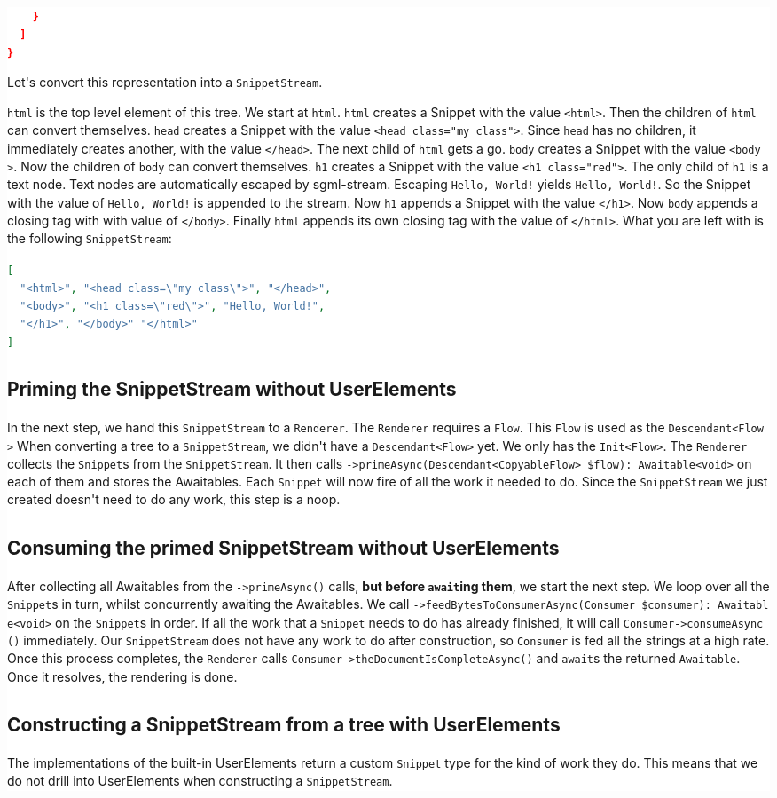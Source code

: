 ```JSON
    }
  ]
}
```

Let's convert this representation into a `SnippetStream`.

`html` is the top level element of this tree. We start at `html`. `html` creates a Snippet with the value `<html>`. Then the children of `html` can convert themselves. `head` creates a Snippet with the value `<head class="my class">`. Since `head` has no children, it immediately creates another, with the value `</head>`. The next child of `html` gets a go. `body` creates a Snippet with the value `<body>`. Now the children of `body` can convert themselves. `h1` creates a Snippet with the value `<h1 class="red">`. The only child of `h1` is a text node. Text nodes are automatically escaped by sgml-stream. Escaping `Hello, World!` yields `Hello, World!`. So the Snippet with the value of `Hello, World!` is appended to the stream. Now `h1` appends a Snippet with the value `</h1>`. Now `body` appends a closing tag with with value of `</body>`. Finally `html` appends its own closing tag with the value of `</html>`. What you are left with is the following `SnippetStream`:

```JSON
[
  "<html>", "<head class=\"my class\">", "</head>",
  "<body>", "<h1 class=\"red\">", "Hello, World!",
  "</h1>", "</body>" "</html>"
]
```

## Priming the SnippetStream without UserElements

In the next step, we hand this `SnippetStream` to a `Renderer`. The `Renderer` requires a `Flow`. This `Flow` is used as the `Descendant<Flow>` When converting a tree to a `SnippetStream`, we didn't have a `Descendant<Flow>` yet. We only has the `Init<Flow>`. The `Renderer` collects the `Snippet`s from the `SnippetStream`. It then calls `->primeAsync(Descendant<CopyableFlow> $flow): Awaitable<void>` on each of them and stores the Awaitables. Each `Snippet` will now fire of all the work it needed to do. Since the `SnippetStream` we just created doesn't need to do any work, this step is a noop.

## Consuming the primed SnippetStream without UserElements

After collecting all Awaitables from the `->primeAsync()` calls, **but before `await`ing them**, we start the next step. We loop over all the `Snippet`s in turn, whilst concurrently awaiting the Awaitables. We call `->feedBytesToConsumerAsync(Consumer $consumer): Awaitable<void>` on the `Snippet`s in order. If all the work that a `Snippet` needs to do has already finished, it will call `Consumer->consumeAsync()` immediately. Our `SnippetStream` does not have any work to do after construction, so `Consumer` is fed all the strings at a high rate. Once this process completes, the `Renderer` calls `Consumer->theDocumentIsCompleteAsync()` and `await`s the returned `Awaitable`. Once it resolves, the rendering is done.

## Constructing a SnippetStream from a tree with UserElements

The implementations of the built-in UserElements return a custom `Snippet` type for the kind of work they do. This means that we do not drill into UserElements when constructing a `SnippetStream`.
